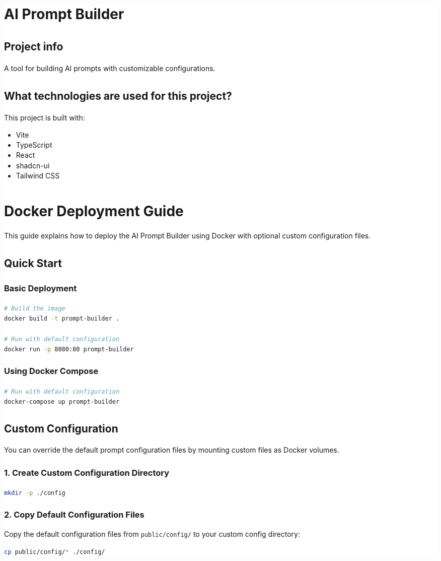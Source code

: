 # AI Prompt Builder

## Project info

A tool for building AI prompts with customizable configurations.

## What technologies are used for this project?

This project is built with:

- Vite
- TypeScript
- React
- shadcn-ui
- Tailwind CSS

# Docker Deployment Guide

This guide explains how to deploy the AI Prompt Builder using Docker with optional custom configuration files.

## Quick Start

### Basic Deployment
```bash
# Build the image
docker build -t prompt-builder .

# Run with default configuration
docker run -p 8080:80 prompt-builder
```

### Using Docker Compose
```bash
# Run with default configuration
docker-compose up prompt-builder
```

## Custom Configuration

You can override the default prompt configuration files by mounting custom files as Docker volumes.

### 1. Create Custom Configuration Directory
```bash
mkdir -p ./config
```

### 2. Copy Default Configuration Files
Copy the default configuration files from `public/config/` to your custom config directory:
```bash
cp public/config/* ./config/
```
